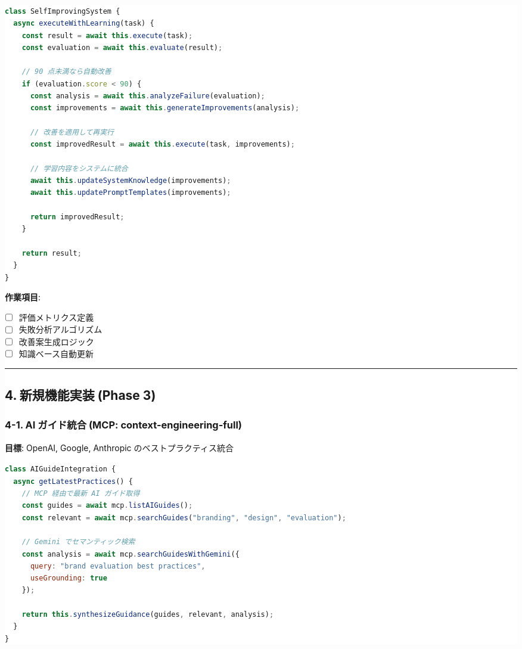 ```javascript
class SelfImprovingSystem {
  async executeWithLearning(task) {
    const result = await this.execute(task);
    const evaluation = await this.evaluate(result);

    // 90 点未満なら自動改善
    if (evaluation.score < 90) {
      const analysis = await this.analyzeFailure(evaluation);
      const improvements = await this.generateImprovements(analysis);

      // 改善を適用して再実行
      const improvedResult = await this.execute(task, improvements);

      // 学習内容をシステムに統合
      await this.updateSystemKnowledge(improvements);
      await this.updatePromptTemplates(improvements);

      return improvedResult;
    }

    return result;
  }
}
```

**作業項目**:
- [ ] 評価メトリクス定義
- [ ] 失敗分析アルゴリズム
- [ ] 改善案生成ロジック
- [ ] 知識ベース自動更新

---

## 4. 新規機能実装 (Phase 3)

### 4-1. AI ガイド統合 (MCP: context-engineering-full)

**目標**: OpenAI, Google, Anthropic のベストプラクティス統合

```javascript
class AIGuideIntegration {
  async getLatestPractices() {
    // MCP 経由で最新 AI ガイド取得
    const guides = await mcp.listAIGuides();
    const relevant = await mcp.searchGuides("branding", "design", "evaluation");

    // Gemini でセマンティック検索
    const analysis = await mcp.searchGuidesWithGemini({
      query: "brand evaluation best practices",
      useGrounding: true
    });

    return this.synthesizeGuidance(guides, relevant, analysis);
  }
}
```
